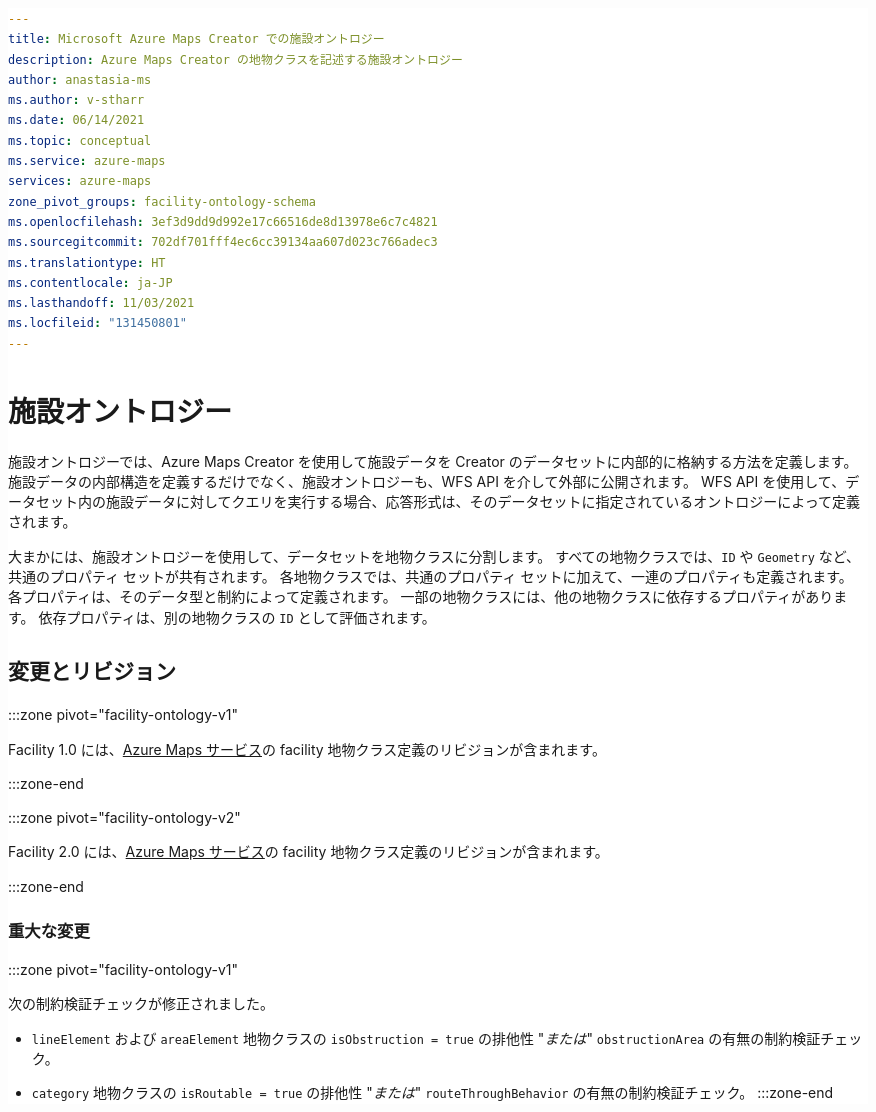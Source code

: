 ```yaml
---
title: Microsoft Azure Maps Creator での施設オントロジー
description: Azure Maps Creator の地物クラスを記述する施設オントロジー
author: anastasia-ms
ms.author: v-stharr
ms.date: 06/14/2021
ms.topic: conceptual
ms.service: azure-maps
services: azure-maps
zone_pivot_groups: facility-ontology-schema
ms.openlocfilehash: 3ef3d9dd9d992e17c66516de8d13978e6c7c4821
ms.sourcegitcommit: 702df701fff4ec6cc39134aa607d023c766adec3
ms.translationtype: HT
ms.contentlocale: ja-JP
ms.lasthandoff: 11/03/2021
ms.locfileid: "131450801"
---
```

# <a name="facility-ontology"></a>施設オントロジー

施設オントロジーでは、Azure Maps Creator を使用して施設データを Creator のデータセットに内部的に格納する方法を定義します。  施設データの内部構造を定義するだけでなく、施設オントロジーも、WFS API を介して外部に公開されます。 WFS API を使用して、データセット内の施設データに対してクエリを実行する場合、応答形式は、そのデータセットに指定されているオントロジーによって定義されます。

大まかには、施設オントロジーを使用して、データセットを地物クラスに分割します。 すべての地物クラスでは、`ID` や `Geometry` など、共通のプロパティ セットが共有されます。  各地物クラスでは、共通のプロパティ セットに加えて、一連のプロパティも定義されます。 各プロパティは、そのデータ型と制約によって定義されます。 一部の地物クラスには、他の地物クラスに依存するプロパティがあります。 依存プロパティは、別の地物クラスの `ID` として評価されます。  

## <a name="changes-and-revisions"></a>変更とリビジョン

:::zone pivot="facility-ontology-v1"

Facility 1.0 には、[Azure Maps サービス](https://aka.ms/AzureMaps)の facility 地物クラス定義のリビジョンが含まれます。

:::zone-end

:::zone pivot="facility-ontology-v2"

Facility 2.0 には、[Azure Maps サービス](https://aka.ms/AzureMaps)の facility 地物クラス定義のリビジョンが含まれます。

:::zone-end

### <a name="major-changes"></a>重大な変更

:::zone pivot="facility-ontology-v1"

次の制約検証チェックが修正されました。

* `lineElement` および `areaElement` 地物クラスの `isObstruction = true` の排他性 "*または*" `obstructionArea` の有無の制約検証チェック。

* `category` 地物クラスの `isRoutable = true` の排他性 "*または*" `routeThroughBehavior` の有無の制約検証チェック。
:::zone-end

